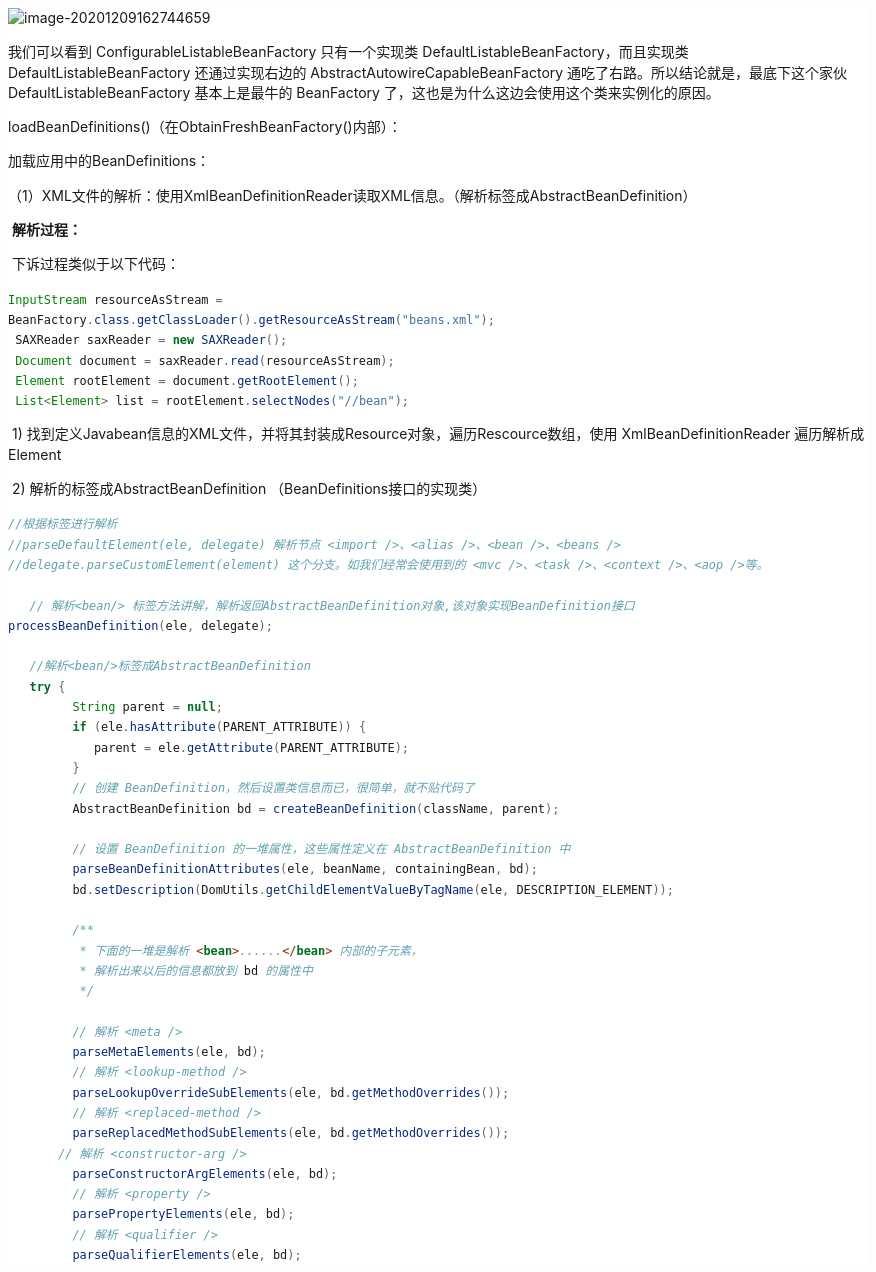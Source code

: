   ![image-20201209162744659](C:\Users\12031\AppData\Roaming\Typora\typora-user-images\image-20201209162744659.png)
  
  我们可以看到 ConfigurableListableBeanFactory 只有一个实现类 DefaultListableBeanFactory，而且实现类 DefaultListableBeanFactory 还通过实现右边的 AbstractAutowireCapableBeanFactory 通吃了右路。所以结论就是，最底下这个家伙 DefaultListableBeanFactory 基本上是最牛的 BeanFactory 了，这也是为什么这边会使用这个类来实例化的原因。

loadBeanDefinitions()（在ObtainFreshBeanFactory()内部）：

加载应用中的BeanDefinitions：

（1）XML文件的解析：使用XmlBeanDefinitionReader读取XML信息。（解析<bean/>标签成AbstractBeanDefinition）

​	**解析过程：**

​		下诉过程类似于以下代码：

```java
InputStream resourceAsStream =
BeanFactory.class.getClassLoader().getResourceAsStream("beans.xml");
 SAXReader saxReader = new SAXReader();
 Document document = saxReader.read(resourceAsStream);
 Element rootElement = document.getRootElement();
 List<Element> list = rootElement.selectNodes("//bean");
```

​              1)	找到定义Javabean信息的XML文件，并将其封装成Resource对象，遍历Rescource数组，使用      			XmlBeanDefinitionReader 遍历解析成Element

​			  2)    解析<bean/>的标签成AbstractBeanDefinition （BeanDefinitions接口的实现类）

```java
//根据标签进行解析
//parseDefaultElement(ele, delegate) 解析节点 <import />、<alias />、<bean />、<beans />
//delegate.parseCustomElement(element) 这个分支。如我们经常会使用到的 <mvc />、<task />、<context />、<aop />等。

   // 解析<bean/> 标签方法讲解，解析返回AbstractBeanDefinition对象,该对象实现BeanDefinition接口
processBeanDefinition(ele, delegate);
   
   //解析<bean/>标签成AbstractBeanDefinition
   try {
         String parent = null;
         if (ele.hasAttribute(PARENT_ATTRIBUTE)) {
            parent = ele.getAttribute(PARENT_ATTRIBUTE);
         }
         // 创建 BeanDefinition，然后设置类信息而已，很简单，就不贴代码了
         AbstractBeanDefinition bd = createBeanDefinition(className, parent);
    
         // 设置 BeanDefinition 的一堆属性，这些属性定义在 AbstractBeanDefinition 中
         parseBeanDefinitionAttributes(ele, beanName, containingBean, bd);
         bd.setDescription(DomUtils.getChildElementValueByTagName(ele, DESCRIPTION_ELEMENT));
    
         /**
          * 下面的一堆是解析 <bean>......</bean> 内部的子元素，
          * 解析出来以后的信息都放到 bd 的属性中
          */
    
         // 解析 <meta />
         parseMetaElements(ele, bd);
         // 解析 <lookup-method />
         parseLookupOverrideSubElements(ele, bd.getMethodOverrides());
         // 解析 <replaced-method />
         parseReplacedMethodSubElements(ele, bd.getMethodOverrides());
       // 解析 <constructor-arg />
         parseConstructorArgElements(ele, bd);
         // 解析 <property />
         parsePropertyElements(ele, bd);
         // 解析 <qualifier />
         parseQualifierElements(ele, bd);
```